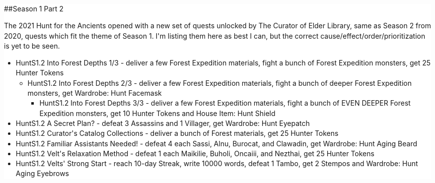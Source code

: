 

##Season 1 Part 2

The 2021 Hunt for the Ancients opened with a new set of quests unlocked by The Curator of Elder Library, same as Season 2 from 2020, quests which fit the theme of Season 1. I'm listing them here as best I can, but the correct cause/effect/order/prioritization is yet to be seen.

- HuntS1.2 Into Forest Depths 1/3 - deliver a few Forest Expedition materials, fight a bunch of Forest Expedition monsters, get 25 Hunter Tokens
  - HuntS1.2 Into Forest Depths 2/3 - deliver a few Forest Expedition materials, fight a bunch of deeper Forest Expedition monsters, get Wardrobe: Hunt Facemask
    - HuntS1.2 Into Forest Depths 3/3 - deliver a few Forest Expedition materials, fight a bunch of EVEN DEEPER Forest Expedition monsters, get 10 Hunter Tokens and House Item: Hunt Shield
- HuntS1.2 A Secret Plan? - defeat 3 Assassins and 1 Villager, get Wardrobe: Hunt Eyepatch
- HuntS1.2 Curator's Catalog Collections - deliver a bunch of Forest materials, get 25 Hunter Tokens
- HuntS1.2 Familiar Assistants Needed! - defeat 4 each Sassi, Alnu, Burocat, and Clawadin, get Wardrobe: Hunt Aging Beard
- HuntS1.2 Velt's Relaxation Method - defeat 1 each Maikilie, Buholi, Oncaiii, and Nezthai, get 25 Hunter Tokens
- HuntS1.2 Velts' Strong Start - reach 10-day Streak, write 10000 words, defeat 1 Tambo, get 2 Stempos and Wardrobe: Hunt Aging Eyebrows